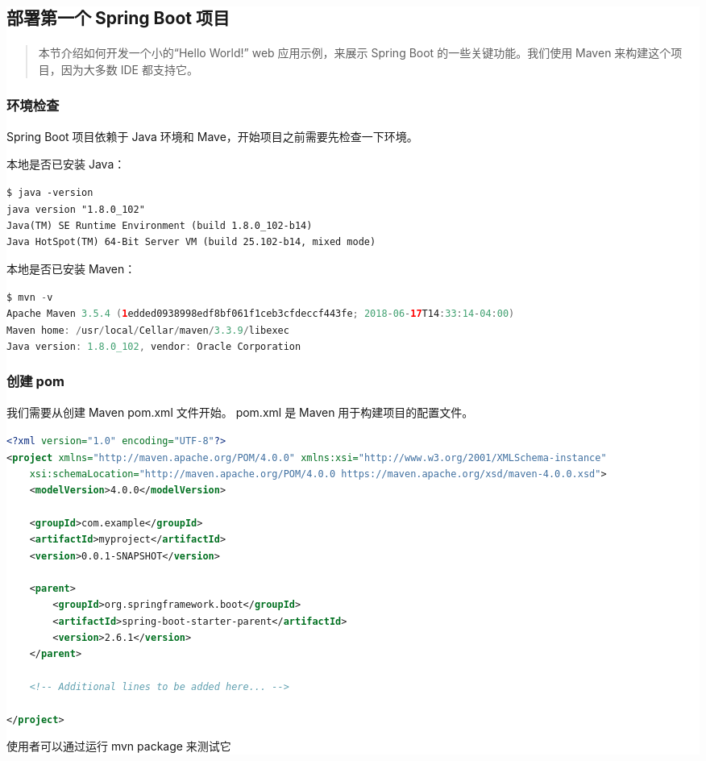 ## 部署第一个 Spring Boot 项目

> 本节介绍如何开发一个小的“Hello World!” web 应用示例，来展示 Spring Boot 的一些关键功能。我们使用 Maven 来构建这个项目，因为大多数 IDE 都支持它。

### 环境检查

Spring Boot 项目依赖于 Java 环境和 Mave，开始项目之前需要先检查一下环境。

本地是否已安装 Java：

```shell
$ java -version
java version "1.8.0_102"
Java(TM) SE Runtime Environment (build 1.8.0_102-b14)
Java HotSpot(TM) 64-Bit Server VM (build 25.102-b14, mixed mode)
```

本地是否已安装 Maven：

```java
$ mvn -v
Apache Maven 3.5.4 (1edded0938998edf8bf061f1ceb3cfdeccf443fe; 2018-06-17T14:33:14-04:00)
Maven home: /usr/local/Cellar/maven/3.3.9/libexec
Java version: 1.8.0_102, vendor: Oracle Corporation
```

### 创建 pom

我们需要从创建 Maven pom.xml 文件开始。 pom.xml 是 Maven 用于构建项目的配置文件。

```xml
<?xml version="1.0" encoding="UTF-8"?>
<project xmlns="http://maven.apache.org/POM/4.0.0" xmlns:xsi="http://www.w3.org/2001/XMLSchema-instance"
    xsi:schemaLocation="http://maven.apache.org/POM/4.0.0 https://maven.apache.org/xsd/maven-4.0.0.xsd">
    <modelVersion>4.0.0</modelVersion>

    <groupId>com.example</groupId>
    <artifactId>myproject</artifactId>
    <version>0.0.1-SNAPSHOT</version>

    <parent>
        <groupId>org.springframework.boot</groupId>
        <artifactId>spring-boot-starter-parent</artifactId>
        <version>2.6.1</version>
    </parent>

    <!-- Additional lines to be added here... -->

</project>
```

使用者可以通过运行 mvn package 来测试它

